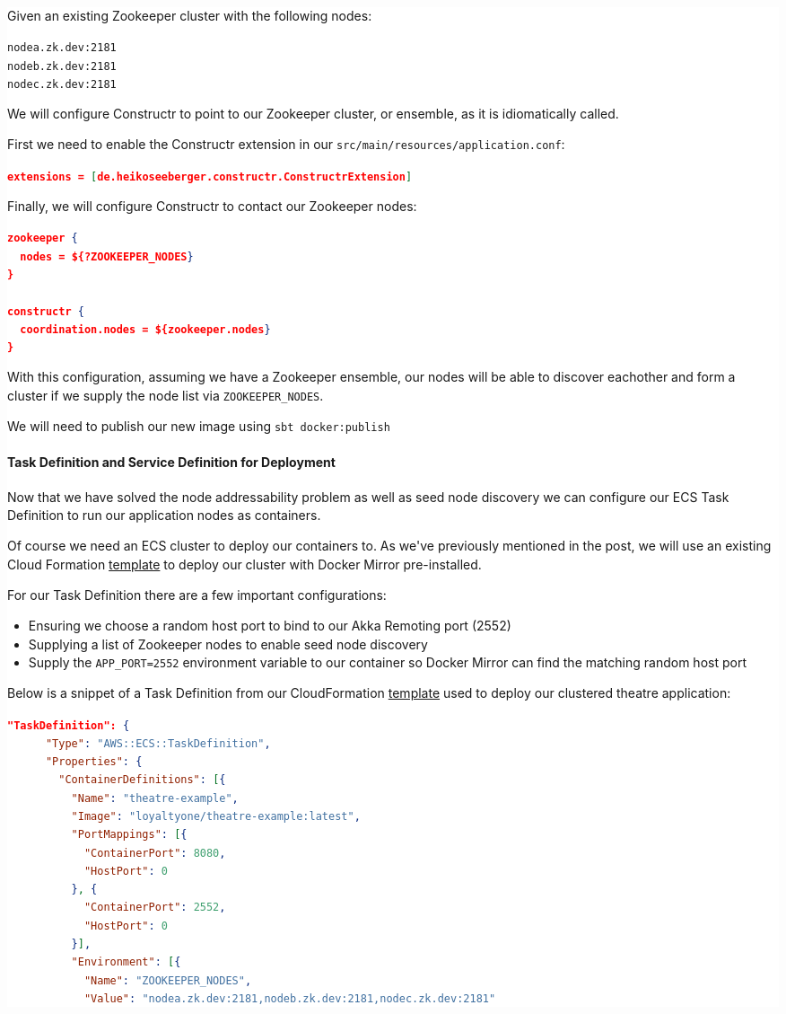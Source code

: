 Given an existing Zookeeper cluster with the following nodes:

```
nodea.zk.dev:2181
nodeb.zk.dev:2181
nodec.zk.dev:2181
```

We will configure Constructr to point to our Zookeeper cluster, or ensemble, as it is idiomatically called.

First we need to enable the Constructr extension in our `src/main/resources/application.conf`:

```json
extensions = [de.heikoseeberger.constructr.ConstructrExtension]
```

Finally, we will configure Constructr to contact our Zookeeper nodes:

```json
zookeeper {
  nodes = ${?ZOOKEEPER_NODES}
}

constructr {
  coordination.nodes = ${zookeeper.nodes}
}
```

With this configuration, assuming we have a Zookeeper ensemble, our nodes will be able to discover eachother and form a cluster if we supply the node list via `ZOOKEEPER_NODES`.

We will need to publish our new image using `sbt docker:publish`

#### Task Definition and Service Definition for Deployment

Now that we have solved the node addressability problem as well as seed node discovery we can configure our ECS Task Definition to run our application nodes as containers.

Of course we need an ECS cluster to deploy our containers to. As we've previously mentioned in the post, we will use an existing Cloud Formation [template](https://github.com/LoyaltyOne/ecs-cluster-akka) to deploy our cluster with Docker Mirror pre-installed.

For our Task Definition there are a few important configurations:

- Ensuring we choose a random host port to bind to our Akka Remoting port (2552)
- Supplying a list of Zookeeper nodes to enable seed node discovery
- Supply the `APP_PORT=2552` environment variable to our container so Docker Mirror can find the matching random host port

Below is a snippet of a Task Definition from our CloudFormation [template](https://github.com/LoyaltyOne/theatre-booking-akka-example/tree/master/env) used to deploy our clustered theatre application:

```json
"TaskDefinition": {
      "Type": "AWS::ECS::TaskDefinition",
      "Properties": {
        "ContainerDefinitions": [{
          "Name": "theatre-example",
          "Image": "loyaltyone/theatre-example:latest",
          "PortMappings": [{
            "ContainerPort": 8080,
            "HostPort": 0
          }, {
            "ContainerPort": 2552,
            "HostPort": 0
          }],
          "Environment": [{
        	"Name": "ZOOKEEPER_NODES",
        	"Value": "nodea.zk.dev:2181,nodeb.zk.dev:2181,nodec.zk.dev:2181"
```